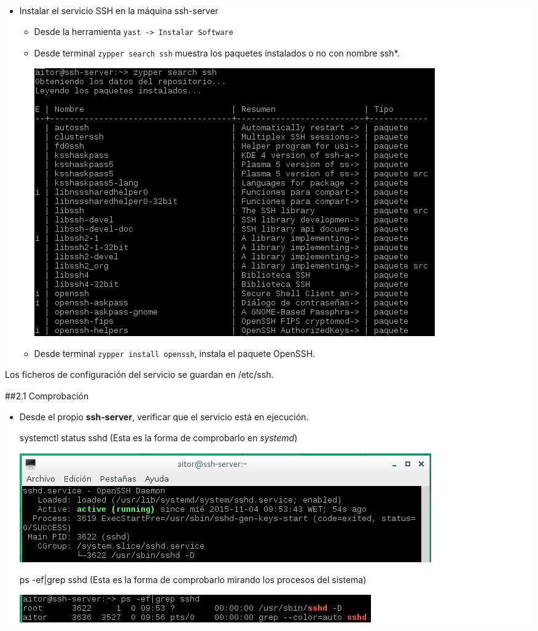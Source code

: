 - Instalar el servicio SSH en la máquina ssh-server
    - Desde la herramienta `yast -> Instalar Software`
    - Desde terminal `zypper search ssh` muestra los paquetes instalados o no con nombre ssh*.
    
        ![](./21.png) 
        
    - Desde terminal `zypper install openssh`, instala el paquete OpenSSH.

Los ficheros de configuración del servicio se guardan en /etc/ssh.

##2.1 Comprobación

- Desde el propio **ssh-server**, verificar que el servicio está en ejecución.

    systemctl status sshd  (Esta es la forma de comprobarlo en *systemd*) 
    
    ![](./22.png)

    ps -ef|grep sshd       (Esta es la forma de comprobarlo mirando los procesos del sistema)
    
    ![](./23.png)
